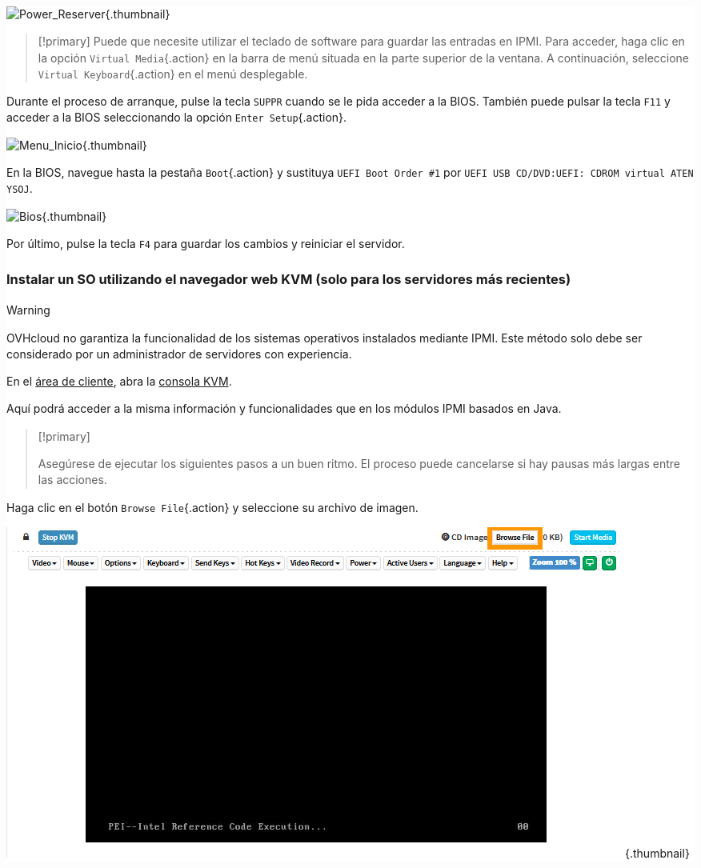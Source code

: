 ![Power_Reserver](images/power_reset.png){.thumbnail}

> [!primary]
> Puede que necesite utilizar el teclado de software para guardar las entradas en IPMI. Para acceder, haga clic en la opción `Virtual Media`{.action} en la barra de menú situada en la parte superior de la ventana. A continuación, seleccione `Virtual Keyboard`{.action} en el menú desplegable.
>

Durante el proceso de arranque, pulse la tecla `SUPPR` cuando se le pida acceder a la BIOS. También puede pulsar la tecla `F11` y acceder a la BIOS seleccionando la opción `Enter Setup`{.action}.

![Menu_Inicio](images/boot_menu.png){.thumbnail}

En la BIOS, navegue hasta la pestaña `Boot`{.action} y sustituya `UEFI Boot Order #1` por `UEFI USB CD/DVD:UEFI: CDROM virtual ATEN YSOJ`.

![Bios](images/bios.png){.thumbnail}

Por último, pulse la tecla `F4` para guardar los cambios y reiniciar el servidor.

### Instalar un SO utilizando el navegador web KVM (solo para los servidores más recientes)

> [!warning]
> OVHcloud no garantiza la funcionalidad de los sistemas operativos instalados mediante IPMI. Este método solo debe ser considerado por un administrador de servidores con experiencia.
>

En el [área de cliente](https://ca.ovh.com/auth/?action=gotomanager&from=https://www.ovh.com/world/&ovhSubsidiary=ws), abra la [consola KVM](#kvm-browser).

Aquí podrá acceder a la misma información y funcionalidades que en los módulos IPMI basados en Java.

> [!primary]
>
> Asegúrese de ejecutar los siguientes pasos a un buen ritmo. El proceso puede cancelarse si hay pausas más largas entre las acciones.
>

Haga clic en el botón `Browse File`{.action} y seleccione su archivo de imagen.

![Instalación del KVM](images/kvm_install01.png){.thumbnail}
